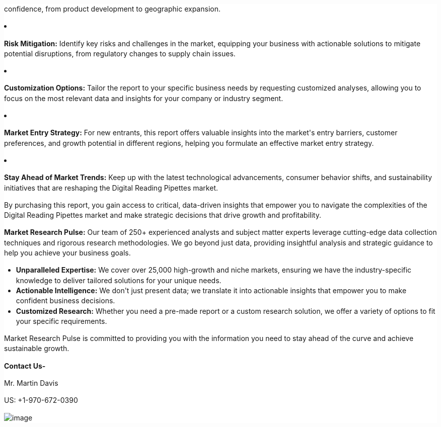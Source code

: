 confidence, from product development to geographic expansion.</p></li><li><p><strong>Risk Mitigation:</strong> Identify key risks and challenges in the market, equipping your business with actionable solutions to mitigate potential disruptions, from regulatory changes to supply chain issues.</p></li><li><p><strong>Customization Options:</strong> Tailor the report to your specific business needs by requesting customized analyses, allowing you to focus on the most relevant data and insights for your company or industry segment.</p></li><li><p><strong>Market Entry Strategy:</strong> For new entrants, this report offers valuable insights into the market's entry barriers, customer preferences, and growth potential in different regions, helping you formulate an effective market entry strategy.</p></li><li><p><strong>Stay Ahead of Market Trends:</strong> Keep up with the latest technological advancements, consumer behavior shifts, and sustainability initiatives that are reshaping the Digital Reading Pipettes market.</p></li></ol><p>By purchasing this report, you gain access to critical, data-driven insights that empower you to navigate the complexities of the Digital Reading Pipettes market and make strategic decisions that drive growth and profitability.</p><p><strong>Market Research Pulse:</strong>&nbsp;Our team of 250+ experienced analysts and subject matter experts leverage cutting-edge data collection techniques and rigorous research methodologies. We go beyond just data, providing insightful analysis and strategic guidance to help you achieve your business goals.</p><ul><li><strong>Unparalleled Expertise:</strong>&nbsp;We cover over 25,000 high-growth and niche markets, ensuring we have the industry-specific knowledge to deliver tailored solutions for your unique needs.</li><li><strong>Actionable Intelligence:</strong>&nbsp;We don't just present data; we translate it into actionable insights that empower you to make confident business decisions.</li><li><strong>Customized Research:</strong>&nbsp;Whether you need a pre-made report or a custom research solution, we offer a variety of options to fit your specific requirements.</li></ul><p>Market Research Pulse is committed to providing you with the information you need to stay ahead of the curve and achieve sustainable growth.</p><p><strong>Contact Us-</strong></p><p>Mr. Martin Davis</p><p>US: +1-970-672-0390</p>
![image](https://github.com/user-attachments/assets/68b6f8a2-14d3-4b07-b6a3-6df64f98408c)

